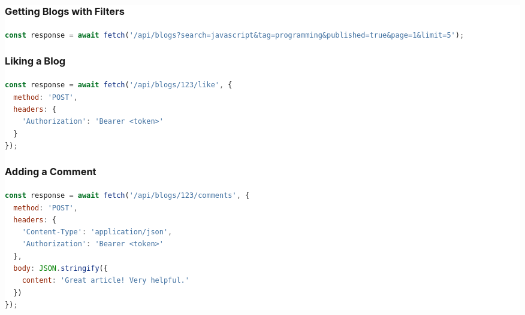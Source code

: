 ### Getting Blogs with Filters
```javascript
const response = await fetch('/api/blogs?search=javascript&tag=programming&published=true&page=1&limit=5');
```

### Liking a Blog
```javascript
const response = await fetch('/api/blogs/123/like', {
  method: 'POST',
  headers: {
    'Authorization': 'Bearer <token>'
  }
});
```

### Adding a Comment
```javascript
const response = await fetch('/api/blogs/123/comments', {
  method: 'POST',
  headers: {
    'Content-Type': 'application/json',
    'Authorization': 'Bearer <token>'
  },
  body: JSON.stringify({
    content: 'Great article! Very helpful.'
  })
});
``` 